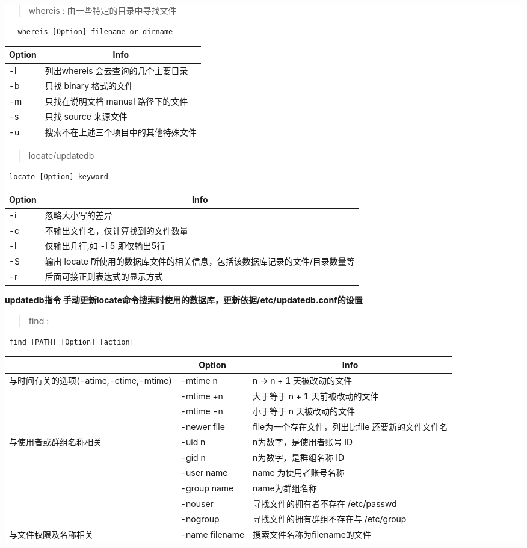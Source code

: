 > whereis : 由一些特定的目录中寻找文件

 ```
    whereis [Option] filename or dirname
 ```

| Option | Info |
| - | - |
| -l | 列出whereis 会去查询的几个主要目录 |
| -b | 只找 binary 格式的文件 |
| -m | 只找在说明文档 manual 路径下的文件 |
| -s | 只找 source 来源文件 |
| -u | 搜索不在上述三个项目中的其他特殊文件 |

> locate/updatedb

```
 locate [Option] keyword
```

| Option | Info |
| - | - |
| -i | 忽略大小写的差异 |
| -c | 不输出文件名，仅计算找到的文件数量 |
| -l | 仅输出几行,如 -l 5 即仅输出5行
| -S | 输出 locate 所使用的数据库文件的相关信息，包括该数据库记录的文件/目录数量等 |
| -r | 后面可接正则表达式的显示方式 |

**updatedb指令 手动更新locate命令搜索时使用的数据库，更新依据/etc/updatedb.conf的设置**

> find :

```
 find [PATH] [Option] [action]
```

| | Option | Info |
| - | - | - |
| 与时间有关的选项(-atime,-ctime,-mtime)| -mtime n | n -> n + 1 天被改动的文件 |
| | -mtime +n | 大于等于 n + 1 天前被改动的文件|
| | -mtime -n | 小于等于 n 天被改动的文件 |
| | -newer file | file为一个存在文件，列出比file 还要新的文件文件名 |
| 与使用者或群组名称相关 | -uid n | n为数字，是使用者账号 ID |
| | -gid n | n为数字，是群组名称 ID |
| | -user name | name 为使用者账号名称 |
| | -group name | name为群组名称 |
| | -nouser | 寻找文件的拥有者不存在 /etc/passwd |
| | -nogroup | 寻找文件的拥有群组不存在与 /etc/group  |
| 与文件权限及名称相关 | -name filename | 搜索文件名称为filename的文件 |